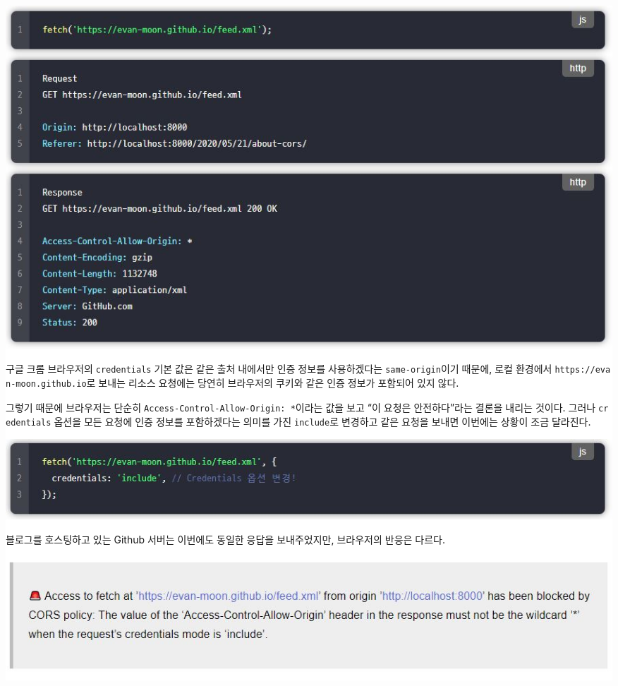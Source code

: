 ![](Credentialed_1.JPG)

구글 크롬 브라우저의 `credentials` 기본 값은 같은 출처 내에서만 인증 정보를 사용하겠다는 `same-origin`이기 때문에, 로컬 환경에서 `https://evan-moon.github.io`로 보내는 리소스 요청에는 당연히 브라우저의 쿠키와 같은 인증 정보가 포함되어 있지 않다.

그렇기 때문에 브라우저는 단순히 `Access-Control-Allow-Origin: *`이라는 값을 보고 “이 요청은 안전하다”라는 결론을 내리는 것이다. 그러나 `credentials` 옵션을 모든 요청에 인증 정보를 포함하겠다는 의미를 가진 `include`로 변경하고 같은 요청을 보내면 이번에는 상황이 조금 달라진다.

![](Credentialed_2.JPG)

블로그를 호스팅하고 있는 Github 서버는 이번에도 동일한 응답을 보내주었지만, 브라우저의 반응은 다르다.

![](Credentialed_3.JPG)
